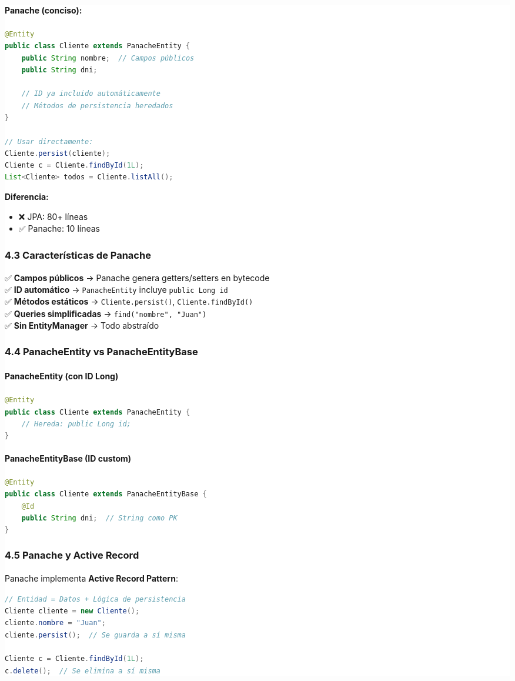 #### **Panache (conciso):**
```java
@Entity
public class Cliente extends PanacheEntity {
    public String nombre;  // Campos públicos
    public String dni;
    
    // ID ya incluido automáticamente
    // Métodos de persistencia heredados
}

// Usar directamente:
Cliente.persist(cliente);
Cliente c = Cliente.findById(1L);
List<Cliente> todos = Cliente.listAll();
```

**Diferencia:**
- ❌ JPA: 80+ líneas
- ✅ Panache: 10 líneas

### 4.3 Características de Panache

✅ **Campos públicos** → Panache genera getters/setters en bytecode  
✅ **ID automático** → `PanacheEntity` incluye `public Long id`  
✅ **Métodos estáticos** → `Cliente.persist()`, `Cliente.findById()`  
✅ **Queries simplificadas** → `find("nombre", "Juan")`  
✅ **Sin EntityManager** → Todo abstraído  

### 4.4 PanacheEntity vs PanacheEntityBase

#### **PanacheEntity (con ID Long)**
```java
@Entity
public class Cliente extends PanacheEntity {
    // Hereda: public Long id;
}
```

#### **PanacheEntityBase (ID custom)**
```java
@Entity
public class Cliente extends PanacheEntityBase {
    @Id
    public String dni;  // String como PK
}
```

### 4.5 Panache y Active Record

Panache implementa **Active Record Pattern**:

```java
// Entidad = Datos + Lógica de persistencia
Cliente cliente = new Cliente();
cliente.nombre = "Juan";
cliente.persist();  // Se guarda a sí misma

Cliente c = Cliente.findById(1L);
c.delete();  // Se elimina a sí misma
```
